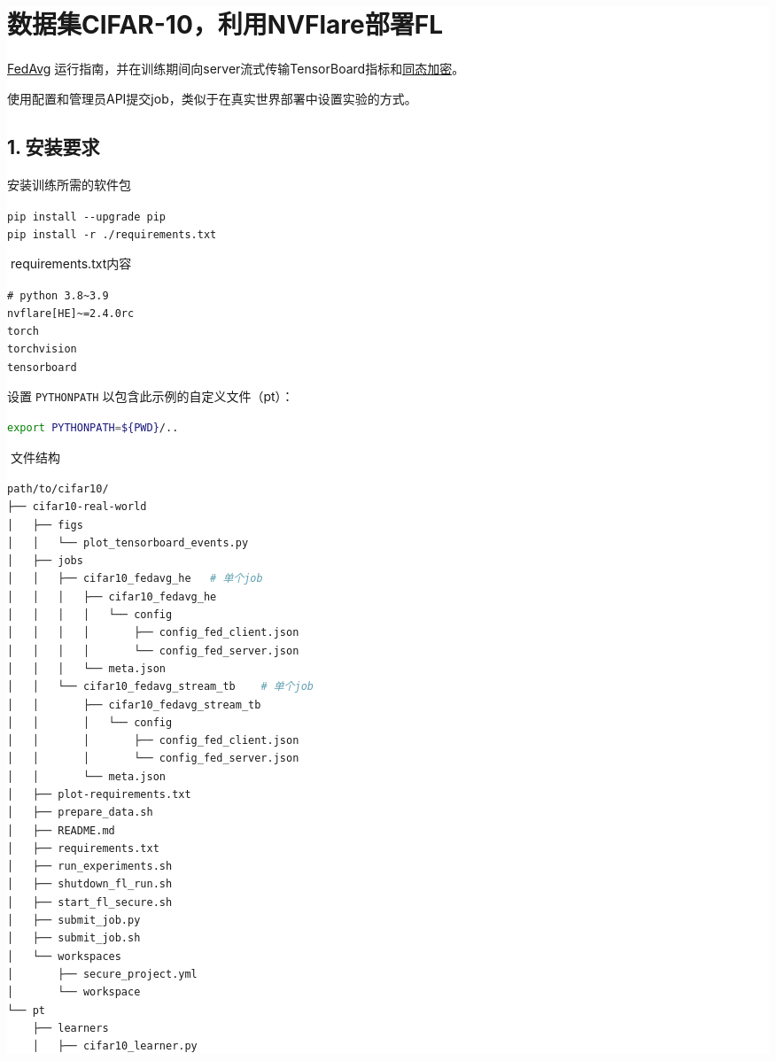 # 数据集CIFAR-10，利用NVFlare部署FL

[FedAvg](https://arxiv.org/abs/1602.05629) 运行指南，并在训练期间向server流式传输TensorBoard指标和[同态加密](https://developer.nvidia.com/blog/federated-learning-with-homomorphic-encryption/)。

使用配置和管理员API提交job，类似于在真实世界部署中设置实验的方式。

## 1. 安装要求

安装训练所需的软件包

```
pip install --upgrade pip
pip install -r ./requirements.txt
```

​	requirements.txt内容

```txt
# python 3.8~3.9
nvflare[HE]~=2.4.0rc
torch
torchvision
tensorboard
```

设置 `PYTHONPATH` 以包含此示例的自定义文件（pt）：

```bash
export PYTHONPATH=${PWD}/..
```

​	文件结构

```bash
path/to/cifar10/
├── cifar10-real-world
│   ├── figs
│   │   └── plot_tensorboard_events.py
│   ├── jobs
│   │   ├── cifar10_fedavg_he	# 单个job
│   │   │   ├── cifar10_fedavg_he
│   │   │   │   └── config
│   │   │   │       ├── config_fed_client.json
│   │   │   │       └── config_fed_server.json
│   │   │   └── meta.json
│   │   └── cifar10_fedavg_stream_tb	# 单个job
│   │       ├── cifar10_fedavg_stream_tb
│   │       │   └── config
│   │       │       ├── config_fed_client.json
│   │       │       └── config_fed_server.json
│   │       └── meta.json
│   ├── plot-requirements.txt
│   ├── prepare_data.sh
│   ├── README.md
│   ├── requirements.txt
│   ├── run_experiments.sh
│   ├── shutdown_fl_run.sh
│   ├── start_fl_secure.sh
│   ├── submit_job.py
│   ├── submit_job.sh
│   └── workspaces
│       ├── secure_project.yml
│       └── workspace
└── pt
    ├── learners
    │   ├── cifar10_learner.py
```